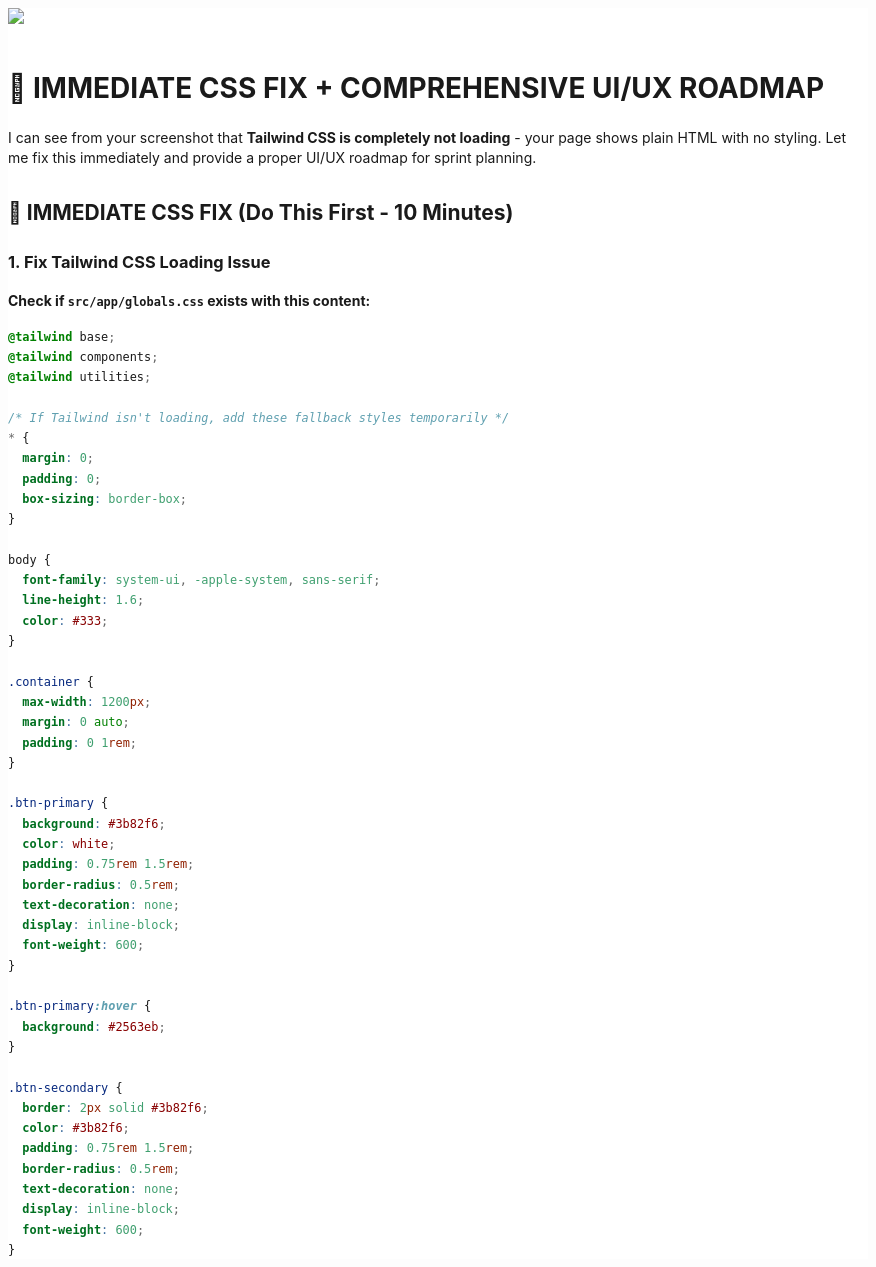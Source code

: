 <img src="https://r2cdn.perplexity.ai/pplx-full-logo-primary-dark%402x.png" style="height:64px;margin-right:32px"/>

# 🎨 IMMEDIATE CSS FIX + COMPREHENSIVE UI/UX ROADMAP

I can see from your screenshot that **Tailwind CSS is completely not loading** - your page shows plain HTML with no styling. Let me fix this immediately and provide a proper UI/UX roadmap for sprint planning.

## 🚨 IMMEDIATE CSS FIX (Do This First - 10 Minutes)

### 1. Fix Tailwind CSS Loading Issue

**Check if `src/app/globals.css` exists with this content:**

```css
@tailwind base;
@tailwind components;
@tailwind utilities;

/* If Tailwind isn't loading, add these fallback styles temporarily */
* {
  margin: 0;
  padding: 0;
  box-sizing: border-box;
}

body {
  font-family: system-ui, -apple-system, sans-serif;
  line-height: 1.6;
  color: #333;
}

.container {
  max-width: 1200px;
  margin: 0 auto;
  padding: 0 1rem;
}

.btn-primary {
  background: #3b82f6;
  color: white;
  padding: 0.75rem 1.5rem;
  border-radius: 0.5rem;
  text-decoration: none;
  display: inline-block;
  font-weight: 600;
}

.btn-primary:hover {
  background: #2563eb;
}

.btn-secondary {
  border: 2px solid #3b82f6;
  color: #3b82f6;
  padding: 0.75rem 1.5rem;
  border-radius: 0.5rem;
  text-decoration: none;
  display: inline-block;
  font-weight: 600;
}

```